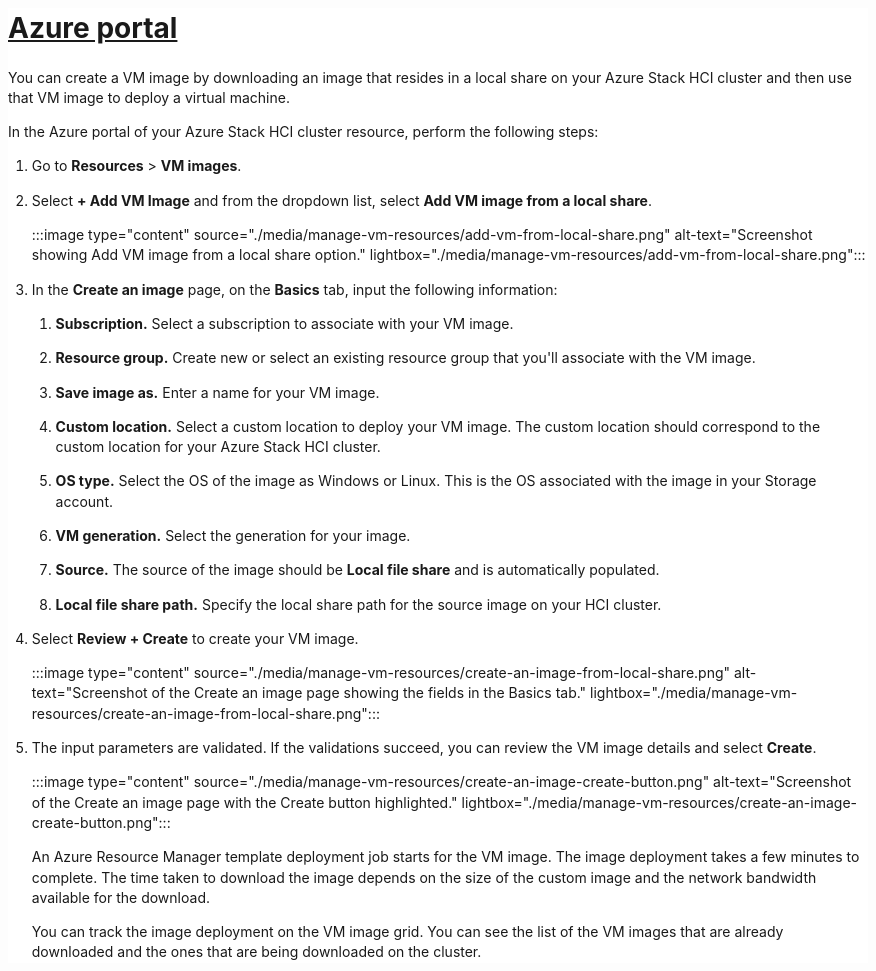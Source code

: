 # [Azure portal](#tab/azureportal)

You can create a VM image by downloading an image that resides in a local share on your Azure Stack HCI cluster and then use that VM image to deploy a virtual machine.

In the Azure portal of your Azure Stack HCI cluster resource, perform the following steps:

1. Go to **Resources** > **VM images**.

1. Select **+ Add VM Image** and from the dropdown list, select **Add VM image from a local share**.

   :::image type="content" source="./media/manage-vm-resources/add-vm-from-local-share.png" alt-text="Screenshot showing Add VM image from a local share option." lightbox="./media/manage-vm-resources/add-vm-from-local-share.png":::

1. In the **Create an image** page, on the **Basics** tab, input the following information:

    1. **Subscription.** Select a subscription to associate with your VM image.

    1. **Resource group.** Create new or select an existing resource group that you'll associate with the VM image.

    1. **Save image as.** Enter a name for your VM image.

    1. **Custom location.** Select a custom location to deploy your VM image. The custom location should correspond to the custom location for your Azure Stack HCI cluster.

    1. **OS type.** Select the OS of the image as Windows or Linux. This is the OS associated with the image in your Storage account.

    1. **VM generation.** Select the generation for your image.

    1. **Source.** The source of the image should be **Local file share** and is automatically populated.

    1. **Local file share path.** Specify the local share path for the source image on your HCI cluster.

1. Select **Review + Create** to create your VM image.

   :::image type="content" source="./media/manage-vm-resources/create-an-image-from-local-share.png" alt-text="Screenshot of the Create an image page showing the fields in the Basics tab." lightbox="./media/manage-vm-resources/create-an-image-from-local-share.png":::

1. The input parameters are validated. If the validations succeed, you can review the VM image details and select **Create**.

   :::image type="content" source="./media/manage-vm-resources/create-an-image-create-button.png" alt-text="Screenshot of the Create an image page with the Create button highlighted." lightbox="./media/manage-vm-resources/create-an-image-create-button.png":::

   An Azure Resource Manager template deployment job starts for the VM image. The image deployment takes a few minutes to complete. The time taken to download the image depends on the size of the custom image and the network bandwidth available for the download.

   You can track the image deployment on the VM image grid. You can see the list of the VM images that are already downloaded and the ones that are being downloaded on the cluster.
